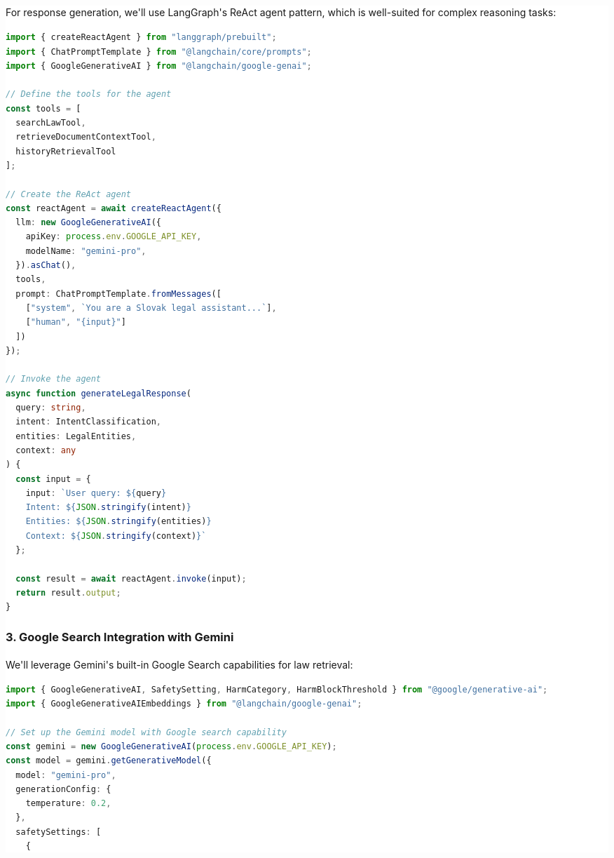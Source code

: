 For response generation, we'll use LangGraph's ReAct agent pattern, which is well-suited for complex reasoning tasks:

```typescript
import { createReactAgent } from "langgraph/prebuilt";
import { ChatPromptTemplate } from "@langchain/core/prompts";
import { GoogleGenerativeAI } from "@langchain/google-genai";

// Define the tools for the agent
const tools = [
  searchLawTool,
  retrieveDocumentContextTool,
  historyRetrievalTool
];

// Create the ReAct agent
const reactAgent = await createReactAgent({
  llm: new GoogleGenerativeAI({
    apiKey: process.env.GOOGLE_API_KEY,
    modelName: "gemini-pro",
  }).asChat(),
  tools,
  prompt: ChatPromptTemplate.fromMessages([
    ["system", `You are a Slovak legal assistant...`],
    ["human", "{input}"]
  ])
});

// Invoke the agent
async function generateLegalResponse(
  query: string,
  intent: IntentClassification,
  entities: LegalEntities,
  context: any
) {
  const input = {
    input: `User query: ${query}
    Intent: ${JSON.stringify(intent)}
    Entities: ${JSON.stringify(entities)}
    Context: ${JSON.stringify(context)}`
  };
  
  const result = await reactAgent.invoke(input);
  return result.output;
}
```

### 3. Google Search Integration with Gemini

We'll leverage Gemini's built-in Google Search capabilities for law retrieval:

```typescript
import { GoogleGenerativeAI, SafetySetting, HarmCategory, HarmBlockThreshold } from "@google/generative-ai";
import { GoogleGenerativeAIEmbeddings } from "@langchain/google-genai";

// Set up the Gemini model with Google search capability
const gemini = new GoogleGenerativeAI(process.env.GOOGLE_API_KEY);
const model = gemini.getGenerativeModel({
  model: "gemini-pro",
  generationConfig: {
    temperature: 0.2,
  },
  safetySettings: [
    {
```